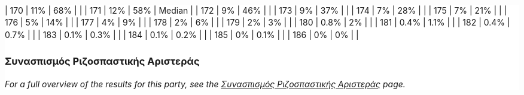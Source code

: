 | 170 | 11% | 68% |  |
| 171 | 12% | 58% | Median |
| 172 | 9% | 46% |  |
| 173 | 9% | 37% |  |
| 174 | 7% | 28% |  |
| 175 | 7% | 21% |  |
| 176 | 5% | 14% |  |
| 177 | 4% | 9% |  |
| 178 | 2% | 6% |  |
| 179 | 2% | 3% |  |
| 180 | 0.8% | 2% |  |
| 181 | 0.4% | 1.1% |  |
| 182 | 0.4% | 0.7% |  |
| 183 | 0.1% | 0.3% |  |
| 184 | 0.1% | 0.2% |  |
| 185 | 0% | 0.1% |  |
| 186 | 0% | 0% |  |

### Συνασπισμός Ριζοσπαστικής Αριστεράς

*For a full overview of the results for this party, see the [Συνασπισμός Ριζοσπαστικής Αριστεράς](party-συνασπισμόςριζοσπαστικήςαριστεράς.html) page.*
